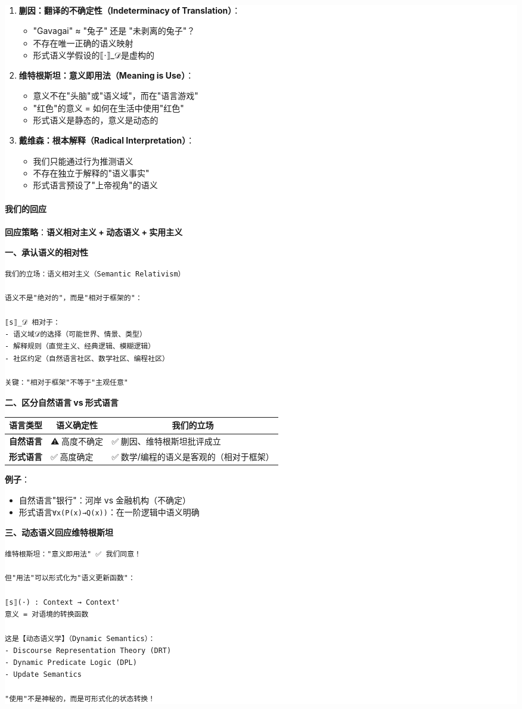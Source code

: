 1. **蒯因：翻译的不确定性（Indeterminacy of Translation）**：
   - "Gavagai" ≈ "兔子" 还是 "未剥离的兔子"？
   - 不存在唯一正确的语义映射
   - 形式语义学假设的⟦·⟧_𝒟是虚构的

2. **维特根斯坦：意义即用法（Meaning is Use）**：
   - 意义不在"头脑"或"语义域"，而在"语言游戏"
   - "红色"的意义 = 如何在生活中使用"红色"
   - 形式语义是静态的，意义是动态的

3. **戴维森：根本解释（Radical Interpretation）**：
   - 我们只能通过行为推测语义
   - 不存在独立于解释的"语义事实"
   - 形式语言预设了"上帝视角"的语义

#### 我们的回应

**回应策略**：**语义相对主义 + 动态语义 + 实用主义**

**一、承认语义的相对性**

```text
我们的立场：语义相对主义（Semantic Relativism）

语义不是"绝对的"，而是"相对于框架的"：

⟦s⟧_𝒟 相对于：
- 语义域𝒟的选择（可能世界、情景、类型）
- 解释规则（直觉主义、经典逻辑、模糊逻辑）
- 社区约定（自然语言社区、数学社区、编程社区）

关键："相对于框架"不等于"主观任意"
```

**二、区分自然语言 vs 形式语言**

| 语言类型 | 语义确定性 | 我们的立场 |
|---------|----------|----------|
| **自然语言** | ⚠️ 高度不确定 | ✅ 蒯因、维特根斯坦批评成立 |
| **形式语言** | ✅ 高度确定 | ✅ 数学/编程的语义是客观的（相对于框架）|

**例子**：

- 自然语言"银行"：河岸 vs 金融机构（不确定）
- 形式语言`∀x(P(x)→Q(x))`：在一阶逻辑中语义明确

**三、动态语义回应维特根斯坦**

```text
维特根斯坦："意义即用法" ✅ 我们同意！

但"用法"可以形式化为"语义更新函数"：

⟦s⟧(·) : Context → Context'
意义 = 对语境的转换函数

这是【动态语义学】（Dynamic Semantics）：
- Discourse Representation Theory (DRT)
- Dynamic Predicate Logic (DPL)
- Update Semantics

"使用"不是神秘的，而是可形式化的状态转换！
```
